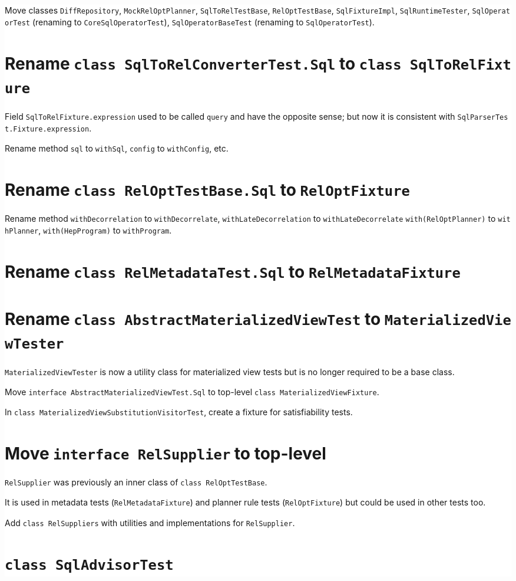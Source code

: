 Move classes `DiffRepository`, `MockRelOptPlanner`,
`SqlToRelTestBase`, `RelOptTestBase`, `SqlFixtureImpl`,
`SqlRuntimeTester`,
`SqlOperatorTest` (renaming to `CoreSqlOperatorTest`),
`SqlOperatorBaseTest` (renaming to `SqlOperatorTest`).

# Rename `class SqlToRelConverterTest.Sql` to `class SqlToRelFixture`

Field `SqlToRelFixture.expression` used to be called `query` and have
the opposite sense; but now it is consistent with
`SqlParserTest.Fixture.expression`.

Rename method `sql` to `withSql`, `config` to `withConfig`, etc.

# Rename `class RelOptTestBase.Sql` to `RelOptFixture`

Rename method `withDecorrelation` to `withDecorrelate`,
`withLateDecorrelation` to `withLateDecorrelate`
`with(RelOptPlanner)` to `withPlanner`,
`with(HepProgram)` to `withProgram`.

# Rename `class RelMetadataTest.Sql` to `RelMetadataFixture`

# Rename `class AbstractMaterializedViewTest` to `MaterializedViewTester`

`MaterializedViewTester` is now a utility class for materialized view
tests but is no longer required to be a base class.

Move `interface AbstractMaterializedViewTest.Sql` to top-level
`class MaterializedViewFixture`.

In `class MaterializedViewSubstitutionVisitorTest`, create a fixture
for satisfiability tests.

# Move `interface RelSupplier` to top-level

`RelSupplier` was previously an inner class of `class RelOptTestBase`.

It is used in metadata tests (`RelMetadataFixture`) and planner rule
tests (`RelOptFixture`) but could be used in other tests too.

Add `class RelSuppliers` with utilities and implementations for
`RelSupplier`.

# `class SqlAdvisorTest`
